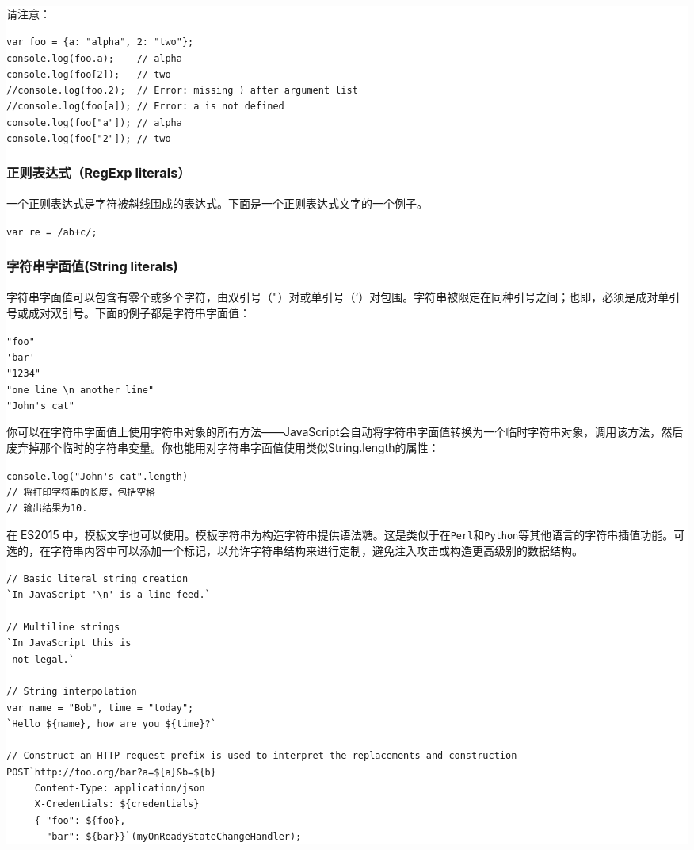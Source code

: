请注意：

```
var foo = {a: "alpha", 2: "two"};
console.log(foo.a);    // alpha
console.log(foo[2]);   // two
//console.log(foo.2);  // Error: missing ) after argument list
//console.log(foo[a]); // Error: a is not defined
console.log(foo["a"]); // alpha
console.log(foo["2"]); // two
```

### 正则表达式（RegExp literals）

一个正则表达式是字符被斜线围成的表达式。下面是一个正则表达式文字的一个例子。

```
var re = /ab+c/;
```

### 字符串字面值(String literals)

字符串字面值可以包含有零个或多个字符，由双引号（"）对或单引号（‘）对包围。字符串被限定在同种引号之间；也即，必须是成对单引号或成对双引号。下面的例子都是字符串字面值：

```
"foo"
'bar'
"1234"
"one line \n another line"
"John's cat"
```

你可以在字符串字面值上使用字符串对象的所有方法——JavaScript会自动将字符串字面值转换为一个临时字符串对象，调用该方法，然后废弃掉那个临时的字符串变量。你也能用对字符串字面值使用类似String.length的属性：

```
console.log("John's cat".length)
// 将打印字符串的长度，包括空格
// 输出结果为10.
```

在 ES2015 中，模板文字也可以使用。模板字符串为构造字符串提供语法糖。这是类似于在`Perl`和`Python`等其他语言的字符串插值功能。可选的，在字符串内容中可以添加一个标记，以允许字符串结构来进行定制，避免注入攻击或构造更高级别的数据结构。

```
// Basic literal string creation
`In JavaScript '\n' is a line-feed.`

// Multiline strings
`In JavaScript this is
 not legal.`

// String interpolation
var name = "Bob", time = "today";
`Hello ${name}, how are you ${time}?`

// Construct an HTTP request prefix is used to interpret the replacements and construction
POST`http://foo.org/bar?a=${a}&b=${b}
     Content-Type: application/json
     X-Credentials: ${credentials}
     { "foo": ${foo},
       "bar": ${bar}}`(myOnReadyStateChangeHandler);
```
